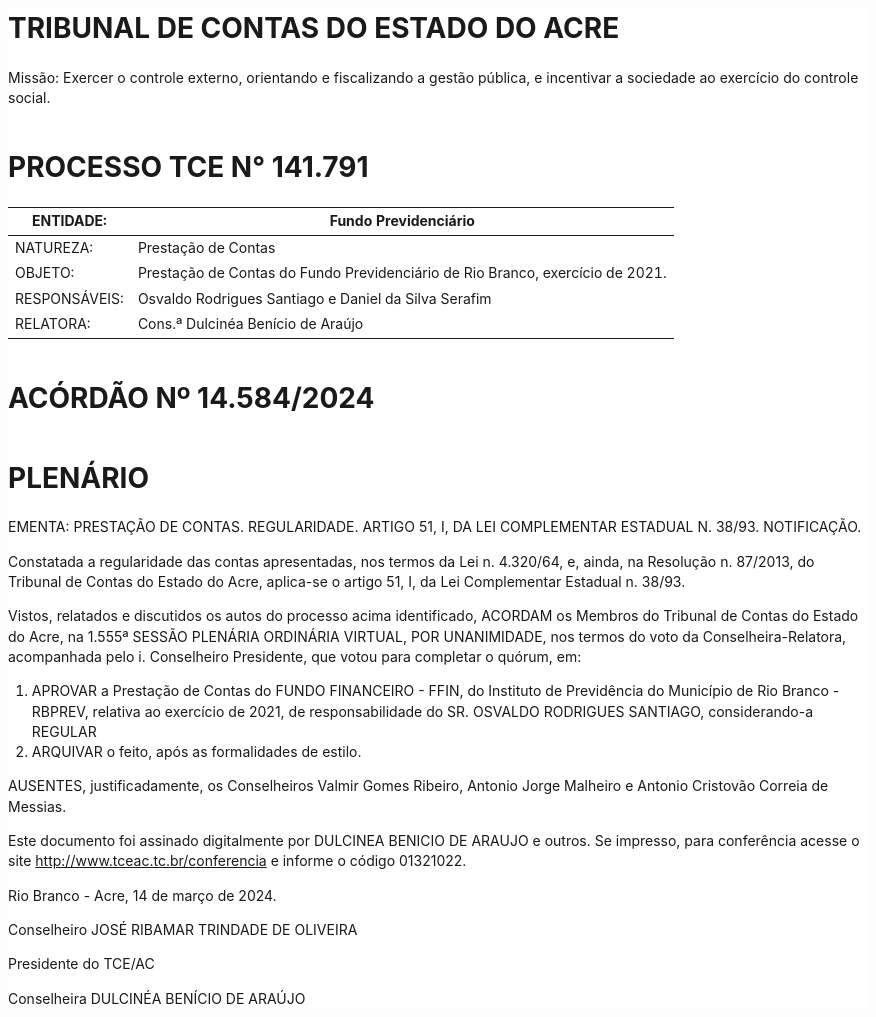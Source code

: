 # TRIBUNAL DE CONTAS DO ESTADO DO ACRE

Missão: Exercer o controle externo, orientando e fiscalizando a gestão pública, e incentivar a sociedade ao exercício do controle social.

# PROCESSO TCE N° 141.791

|ENTIDADE:|Fundo Previdenciário|
|---|---|
|NATUREZA:|Prestação de Contas|
|OBJETO:|Prestação de Contas do Fundo Previdenciário de Rio Branco, exercício de 2021.|
|RESPONSÁVEIS:|Osvaldo Rodrigues Santiago e Daniel da Silva Serafim|
|RELATORA:|Cons.ª Dulcinéa Benício de Araújo|

# ACÓRDÃO Nº 14.584/2024

# PLENÁRIO

EMENTA: PRESTAÇÃO DE CONTAS. REGULARIDADE. ARTIGO 51, I, DA LEI COMPLEMENTAR ESTADUAL N. 38/93. NOTIFICAÇÃO.

Constatada a regularidade das contas apresentadas, nos termos da Lei n. 4.320/64, e, ainda, na Resolução n. 87/2013, do Tribunal de Contas do Estado do Acre, aplica-se o artigo 51, I, da Lei Complementar Estadual n. 38/93.

Vistos, relatados e discutidos os autos do processo acima identificado, ACORDAM os Membros do Tribunal de Contas do Estado do Acre, na 1.555ª SESSÃO PLENÁRIA ORDINÁRIA VIRTUAL, POR UNANIMIDADE, nos termos do voto da Conselheira-Relatora, acompanhada pelo i. Conselheiro Presidente, que votou para completar o quórum, em:

1. APROVAR a Prestação de Contas do FUNDO FINANCEIRO - FFIN, do Instituto de Previdência do Município de Rio Branco - RBPREV, relativa ao exercício de 2021, de responsabilidade do SR. OSVALDO RODRIGUES SANTIAGO, considerando-a REGULAR
2. ARQUIVAR o feito, após as formalidades de estilo.

AUSENTES, justificadamente, os Conselheiros Valmir Gomes Ribeiro, Antonio Jorge Malheiro e Antonio Cristovão Correia de Messias.

Este documento foi assinado digitalmente por DULCINEA BENICIO DE ARAUJO e outros. Se impresso, para conferência acesse o site http://www.tceac.tc.br/conferencia e informe o código 01321022.

Rio Branco - Acre, 14 de março de 2024.

Conselheiro JOSÉ RIBAMAR TRINDADE DE OLIVEIRA

Presidente do TCE/AC

Conselheira DULCINÉA BENÍCIO DE ARAÚJO
